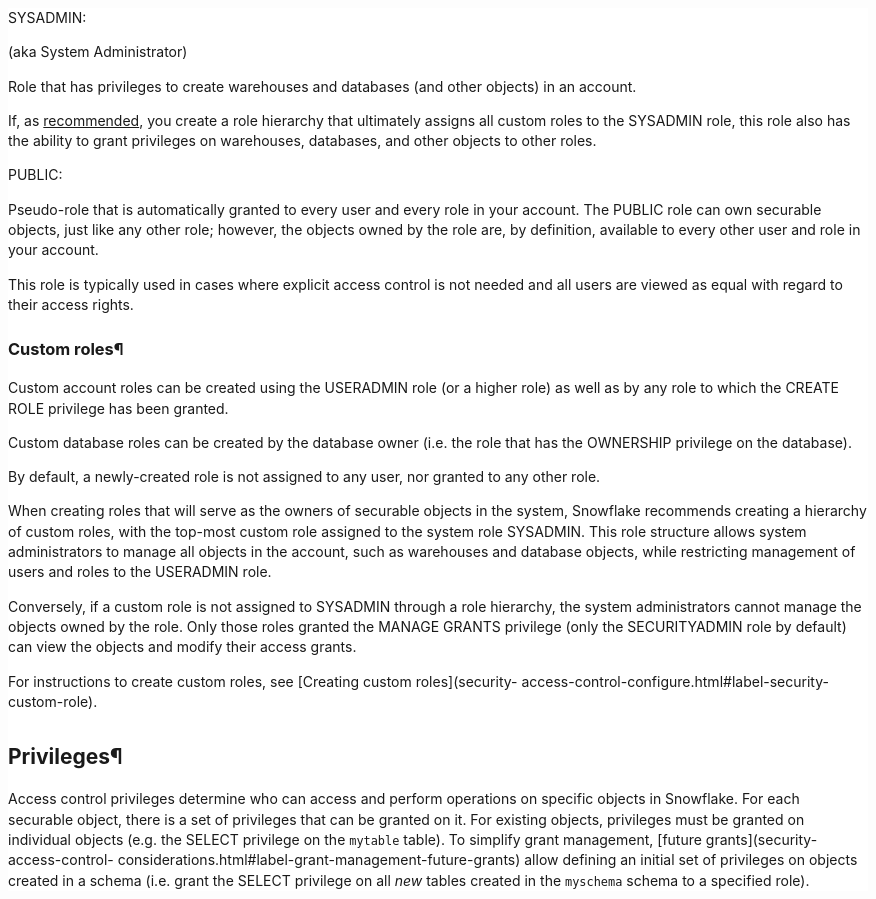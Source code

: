 SYSADMIN:

    

(aka System Administrator)

Role that has privileges to create warehouses and databases (and other
objects) in an account.

If, as [recommended](security-access-control-considerations), you create a
role hierarchy that ultimately assigns all custom roles to the SYSADMIN role,
this role also has the ability to grant privileges on warehouses, databases,
and other objects to other roles.

PUBLIC:

    

Pseudo-role that is automatically granted to every user and every role in your
account. The PUBLIC role can own securable objects, just like any other role;
however, the objects owned by the role are, by definition, available to every
other user and role in your account.

This role is typically used in cases where explicit access control is not
needed and all users are viewed as equal with regard to their access rights.

### Custom roles¶

Custom account roles can be created using the USERADMIN role (or a higher
role) as well as by any role to which the CREATE ROLE privilege has been
granted.

Custom database roles can be created by the database owner (i.e. the role that
has the OWNERSHIP privilege on the database).

By default, a newly-created role is not assigned to any user, nor granted to
any other role.

When creating roles that will serve as the owners of securable objects in the
system, Snowflake recommends creating a hierarchy of custom roles, with the
top-most custom role assigned to the system role SYSADMIN. This role structure
allows system administrators to manage all objects in the account, such as
warehouses and database objects, while restricting management of users and
roles to the USERADMIN role.

Conversely, if a custom role is not assigned to SYSADMIN through a role
hierarchy, the system administrators cannot manage the objects owned by the
role. Only those roles granted the MANAGE GRANTS privilege (only the
SECURITYADMIN role by default) can view the objects and modify their access
grants.

For instructions to create custom roles, see [Creating custom roles](security-
access-control-configure.html#label-security-custom-role).

## Privileges¶

Access control privileges determine who can access and perform operations on
specific objects in Snowflake. For each securable object, there is a set of
privileges that can be granted on it. For existing objects, privileges must be
granted on individual objects (e.g. the SELECT privilege on the `mytable`
table). To simplify grant management, [future grants](security-access-control-
considerations.html#label-grant-management-future-grants) allow defining an
initial set of privileges on objects created in a schema (i.e. grant the
SELECT privilege on all _new_ tables created in the `myschema` schema to a
specified role).
